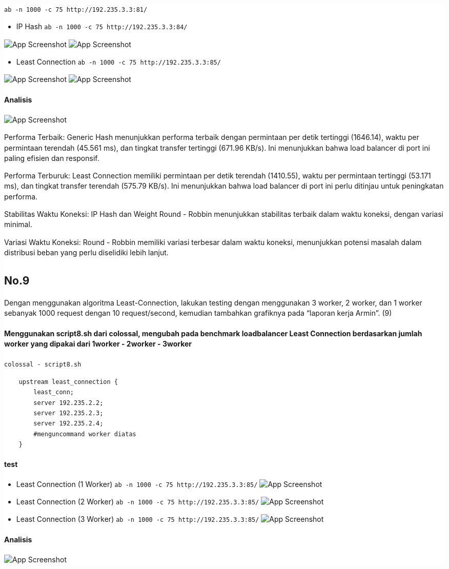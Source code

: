   ```ab -n 1000 -c 75 http://192.235.3.3:81/```
  - IP Hash
  ```ab -n 1000 -c 75 http://192.235.3.3:84/```

![App Screenshot](https://github.com/masibelajar/Jarkom-Modul-3-IT37-2024/blob/main/img/8.7.png)
![App Screenshot](https://github.com/masibelajar/Jarkom-Modul-3-IT37-2024/blob/main/img/8.8.png)

  - Least Connection
  ```ab -n 1000 -c 75 http://192.235.3.3:85/```

![App Screenshot](https://github.com/masibelajar/Jarkom-Modul-3-IT37-2024/blob/main/img/8.9.png)
![App Screenshot](https://github.com/masibelajar/Jarkom-Modul-3-IT37-2024/blob/main/img/8.9.2.png)

#### Analisis
![App Screenshot](https://github.com/masibelajar/Jarkom-Modul-3-IT37-2024/blob/main/img/anlisa8.png)

Performa Terbaik: Generic Hash menunjukkan performa terbaik dengan permintaan per detik tertinggi (1646.14), waktu per permintaan terendah (45.561 ms), dan tingkat transfer tertinggi (671.96 KB/s). Ini menunjukkan bahwa load balancer di port ini paling efisien dan responsif.

Performa Terburuk: Least Connection memiliki permintaan per detik terendah (1410.55), waktu per permintaan tertinggi (53.171 ms), dan tingkat transfer terendah (575.79 KB/s). Ini menunjukkan bahwa load balancer di port ini perlu ditinjau untuk peningkatan performa.

Stabilitas Waktu Koneksi: IP Hash dan Weight Round - Robbin menunjukkan stabilitas terbaik dalam waktu koneksi, dengan variasi minimal.

Variasi Waktu Koneksi: Round - Robbin memiliki variasi terbesar dalam waktu koneksi, menunjukkan potensi masalah dalam distribusi beban yang perlu diselidiki lebih lanjut.


## No.9
Dengan menggunakan algoritma Least-Connection, lakukan testing dengan menggunakan 3 worker, 2 worker, dan 1 worker sebanyak 1000 request dengan 10 request/second, kemudian tambahkan grafiknya pada “laporan kerja Armin”. (9)

#### Menggunakan script8.sh dari colossal, mengubah pada benchmark loadbalancer Least Connection berdasarkan jumlah worker yang dipakai dari 1worker - 2worker - 3worker
`colossal - script8.sh`
```
    upstream least_connection {
        least_conn;
        server 192.235.2.2;
        server 192.235.2.3;
        server 192.235.2.4;
        #menguncommand worker diatas
    }
```
#### test 
  - Least Connection (1 Worker)
  ```ab -n 1000 -c 75 http://192.235.3.3:85/```
![App Screenshot](https://github.com/masibelajar/Jarkom-Modul-3-IT37-2024/blob/main/img/9.1.png)

  - Least Connection (2 Worker)
  ```ab -n 1000 -c 75 http://192.235.3.3:85/```
![App Screenshot](https://github.com/masibelajar/Jarkom-Modul-3-IT37-2024/blob/main/img/9.2.png)

  - Least Connection (3 Worker)
  ```ab -n 1000 -c 75 http://192.235.3.3:85/```
![App Screenshot](https://github.com/masibelajar/Jarkom-Modul-3-IT37-2024/blob/main/img/9.3.png)

#### Analisis
![App Screenshot](https://github.com/masibelajar/Jarkom-Modul-3-IT37-2024/blob/main/img/analisa9.png)
```